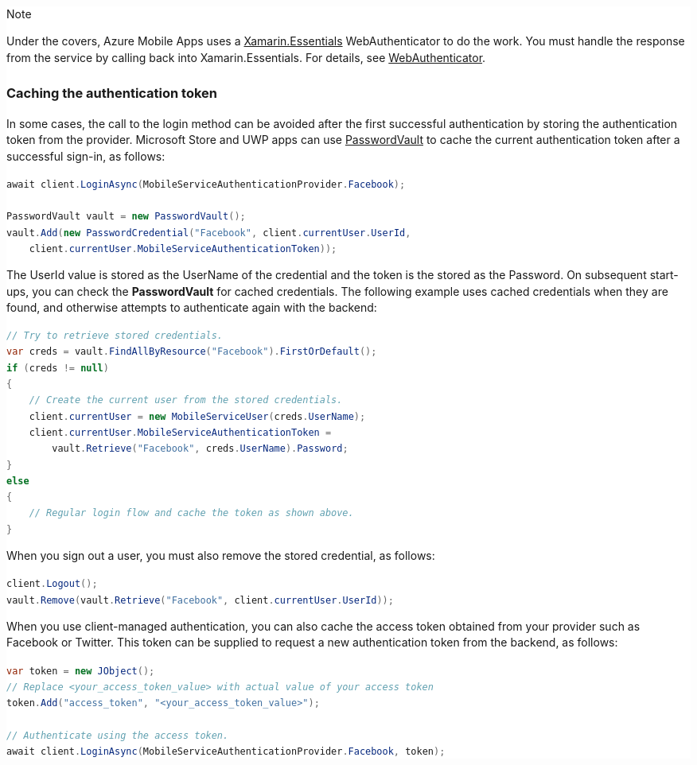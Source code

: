 > [!NOTE]
> Under the covers, Azure Mobile Apps uses a [Xamarin.Essentials](/xamarin/essentials/web-authenticator?tabs=ios) WebAuthenticator 
> to do the work.  You must handle the response from the service by calling back into Xamarin.Essentials.  For details, see [WebAuthenticator].

### Caching the authentication token

In some cases, the call to the login method can be avoided after the first successful authentication by storing the authentication token from the provider.  Microsoft Store and UWP apps can use [PasswordVault](/uwp/api/Windows.Security.Credentials.PasswordVault) to cache the current authentication token after a successful sign-in, as follows:

```csharp
await client.LoginAsync(MobileServiceAuthenticationProvider.Facebook);

PasswordVault vault = new PasswordVault();
vault.Add(new PasswordCredential("Facebook", client.currentUser.UserId,
    client.currentUser.MobileServiceAuthenticationToken));
```

The UserId value is stored as the UserName of the credential and the token is the stored as the Password. On subsequent start-ups, you can check the **PasswordVault** for cached credentials. The following example uses cached credentials when they are found, and otherwise attempts to authenticate again with the backend:

```csharp
// Try to retrieve stored credentials.
var creds = vault.FindAllByResource("Facebook").FirstOrDefault();
if (creds != null)
{
    // Create the current user from the stored credentials.
    client.currentUser = new MobileServiceUser(creds.UserName);
    client.currentUser.MobileServiceAuthenticationToken =
        vault.Retrieve("Facebook", creds.UserName).Password;
}
else
{
    // Regular login flow and cache the token as shown above.
}
```

When you sign out a user, you must also remove the stored credential, as follows:

```csharp
client.Logout();
vault.Remove(vault.Retrieve("Facebook", client.currentUser.UserId));
```

When you use client-managed authentication, you can also cache the access token obtained from your provider such as Facebook or Twitter. This token can be supplied to request a new authentication token from the backend, as follows:

```csharp
var token = new JObject();
// Replace <your_access_token_value> with actual value of your access token
token.Add("access_token", "<your_access_token_value>");

// Authenticate using the access token.
await client.LoginAsync(MobileServiceAuthenticationProvider.Facebook, token);
```


[WebAuthenticator]: /xamarin/essentials/web-authenticator